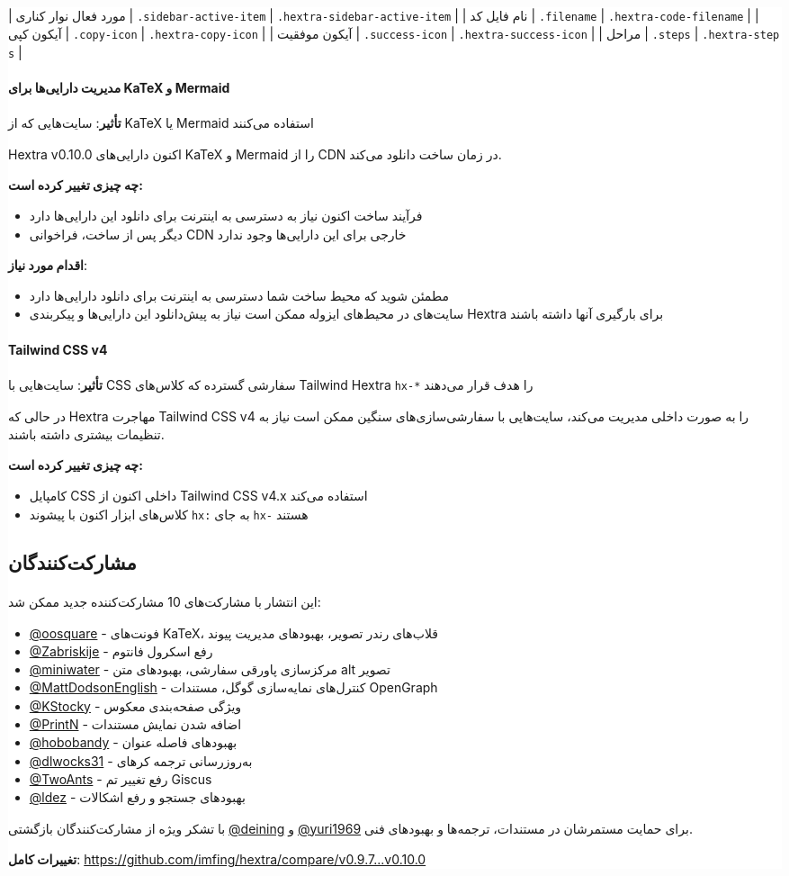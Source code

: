 | مورد فعال نوار کناری  | `.sidebar-active-item`       | `.hextra-sidebar-active-item`                     |
| نام فایل کد        | `.filename`                  | `.hextra-code-filename`                           |
| آیکون کپی            | `.copy-icon`                 | `.hextra-copy-icon`                               |
| آیکون موفقیت         | `.success-icon`              | `.hextra-success-icon`                            |
| مراحل                | `.steps`                     | `.hextra-steps`                                   |

#### مدیریت دارایی‌ها برای KaTeX و Mermaid

**تأثیر**: سایت‌هایی که از KaTeX یا Mermaid استفاده می‌کنند

Hextra v0.10.0 اکنون دارایی‌های KaTeX و Mermaid را از CDN در زمان ساخت دانلود می‌کند.

**چه چیزی تغییر کرده است:**

- فرآیند ساخت اکنون نیاز به دسترسی به اینترنت برای دانلود این دارایی‌ها دارد
- دیگر پس از ساخت، فراخوانی CDN خارجی برای این دارایی‌ها وجود ندارد

**اقدام مورد نیاز**:

- مطمئن شوید که محیط ساخت شما دسترسی به اینترنت برای دانلود دارایی‌ها دارد
- سایت‌های در محیط‌های ایزوله ممکن است نیاز به پیش‌دانلود این دارایی‌ها و پیکربندی Hextra برای بارگیری آنها داشته باشند

#### Tailwind CSS v4

**تأثیر**: سایت‌هایی با CSS سفارشی گسترده که کلاس‌های Tailwind Hextra `hx-*` را هدف قرار می‌دهند

در حالی که Hextra مهاجرت Tailwind CSS v4 را به صورت داخلی مدیریت می‌کند، سایت‌هایی با سفارشی‌سازی‌های سنگین ممکن است نیاز به تنظیمات بیشتری داشته باشند.

**چه چیزی تغییر کرده است:**

- کامپایل CSS داخلی اکنون از Tailwind CSS v4.x استفاده می‌کند
- کلاس‌های ابزار اکنون با پیشوند `hx:` به جای `hx-` هستند

## مشارکت‌کنندگان

این انتشار با مشارکت‌های 10 مشارکت‌کننده جدید ممکن شد:

- [@oosquare](https://github.com/oosquare) - فونت‌های KaTeX، قلاب‌های رندر تصویر، بهبودهای مدیریت پیوند
- [@Zabriskije](https://github.com/Zabriskije) - رفع اسکرول فانتوم
- [@miniwater](https://github.com/miniwater) - مرکزسازی پاورقی سفارشی، بهبودهای متن alt تصویر
- [@MattDodsonEnglish](https://github.com/MattDodsonEnglish) - کنترل‌های نمایه‌سازی گوگل، مستندات OpenGraph
- [@KStocky](https://github.com/KStocky) - ویژگی صفحه‌بندی معکوس
- [@PrintN](https://github.com/PrintN) - اضافه شدن نمایش مستندات
- [@hobobandy](https://github.com/hobobandy) - بهبودهای فاصله عنوان
- [@dlwocks31](https://github.com/dlwocks31) - به‌روزرسانی ترجمه کرهای
- [@TwoAnts](https://github.com/TwoAnts) - رفع تغییر تم Giscus
- [@ldez](https://github.com/ldez) - بهبودهای جستجو و رفع اشکالات

با تشکر ویژه از مشارکت‌کنندگان بازگشتی [@deining](https://github.com/deining) و [@yuri1969](https://github.com/yuri1969) برای حمایت مستمرشان در مستندات، ترجمه‌ها و بهبودهای فنی.

**تغییرات کامل**: https://github.com/imfing/hextra/compare/v0.9.7...v0.10.0
